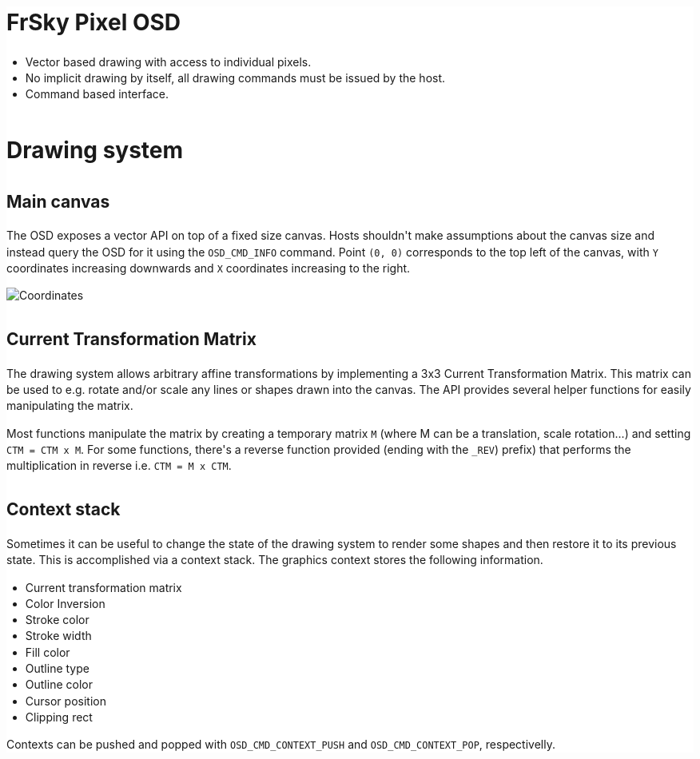FrSky Pixel OSD
===============

- Vector based drawing with access to individual pixels.
- No implicit drawing by itself, all drawing commands must be issued by the host.
- Command based interface.


# Drawing system

## Main canvas

The OSD exposes a vector API on top of a fixed size canvas. Hosts shouldn't
make assumptions about the canvas size and instead query the OSD for it using
the `OSD_CMD_INFO` command. Point `(0, 0)` corresponds to the top left of the
canvas, with `Y` coordinates increasing downwards and `X` coordinates increasing
to the right.

![Coordinates](images/coordinates.png "OSD Coordinates")


## Current Transformation Matrix

The drawing system allows arbitrary affine transformations by implementing a
3x3 Current Transformation Matrix. This matrix can be used to e.g. rotate
and/or scale any lines or shapes drawn into the canvas. The API provides
several helper functions for easily manipulating the matrix.

Most functions manipulate the matrix by creating a temporary matrix `M` (where
M can be a translation, scale rotation...) and setting `CTM = CTM x M`. For some
functions, there's a reverse function provided (ending with the `_REV`) prefix)
that performs the multiplication in reverse i.e. `CTM = M x CTM`.

## Context stack

Sometimes it can be useful to change the state of the drawing system to render some
shapes and then restore it to its previous state. This is accomplished via a context
stack. The graphics context stores the following information.

- Current transformation matrix
- Color Inversion
- Stroke color
- Stroke width
- Fill color
- Outline type
- Outline color
- Cursor position
- Clipping rect

Contexts can be pushed and popped with `OSD_CMD_CONTEXT_PUSH` and
`OSD_CMD_CONTEXT_POP`, respectivelly.
